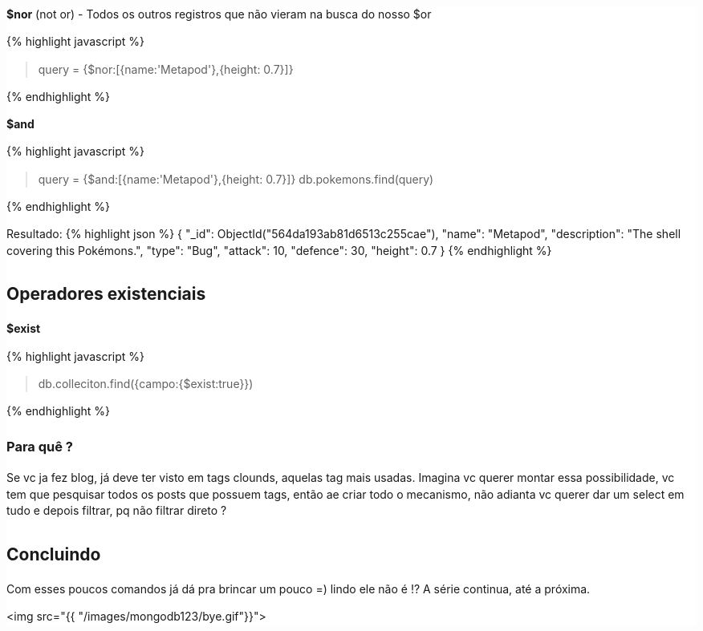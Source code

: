 **$nor** (not or) - Todos os outros registros que não vieram na busca do nosso $or

{% highlight javascript %}
> query = {$nor:[{name:'Metapod'},{height: 0.7}]}

{% endhighlight %}

**$and**

{% highlight javascript %}
> query = {$and:[{name:'Metapod'},{height: 0.7}]}
> db.pokemons.find(query)

{% endhighlight %}

Resultado:
{% highlight json %}
{
  "_id": ObjectId("564da193ab81d6513c255cae"),
  "name": "Metapod",
  "description": "The shell covering this Pokémons.",
  "type": "Bug",
  "attack": 10,
  "defence": 30,
  "height": 0.7
}
{% endhighlight %}

## Operadores existenciais

**$exist**

{% highlight javascript %}
> db.colleciton.find({campo:{$exist:true}})

{% endhighlight %}

### Para quê ?

Se vc ja fez blog, já deve ter visto em tags clounds, aquelas tag mais usadas. Imagina vc querer montar essa possibilidade, vc tem que pesquisar todos os posts que possuem tags, então ae criar todo o mecanismo, não adianta vc querer dar um select em tudo e depois filtrar, pq não filtrar direto ?

## Concluindo

Com esses poucos comandos já dá pra brincar um pouco =) lindo ele não é !? A série continua, até a próxima.

<img src="{{ "/images/mongodb123/bye.gif"}}">